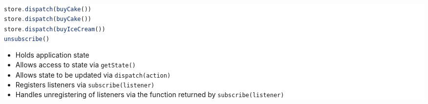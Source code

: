 ```js
store.dispatch(buyCake())
store.dispatch(buyCake())
store.dispatch(buyIceCream())
unsubscribe()
```

- Holds application state
- Allows access to state via `getState()`
- Allows state to be updated via `dispatch(action)`
- Registers listeners via `subscribe(listener)`
- Handles unregistering of listeners via the function returned by `subscribe(listener)`












